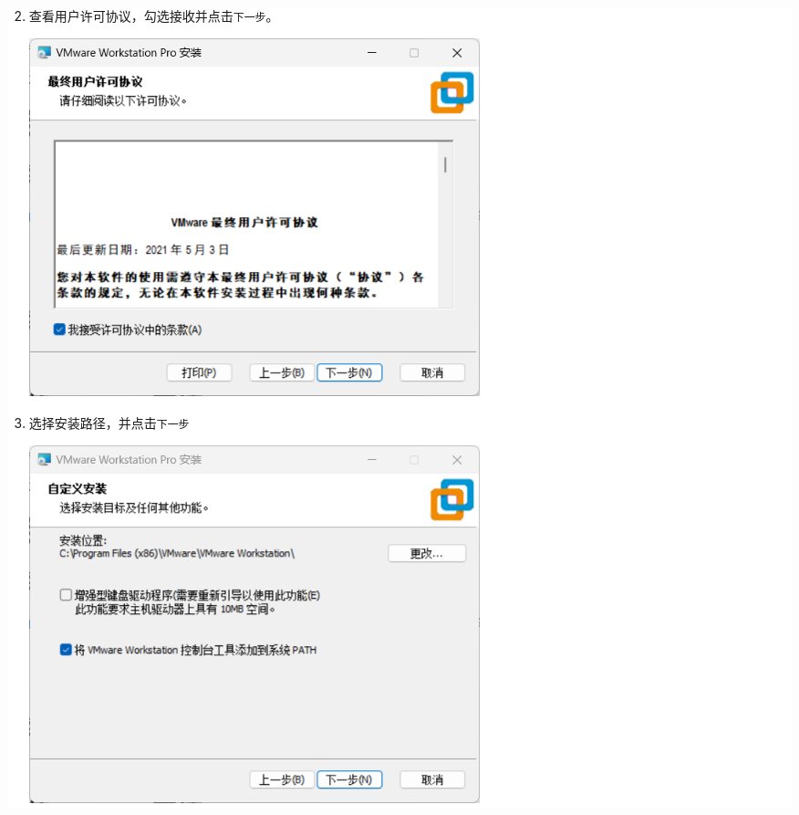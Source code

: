 2. 查看用户许可协议，勾选接收并点击`下一步`。

   <img src="../images/VMware用户协议.png" style="zoom:80%;" />

3. 选择安装路径，并点击`下一步`

   <img src="../images/VMware选择安装位置.png" style="zoom:80%;" />
